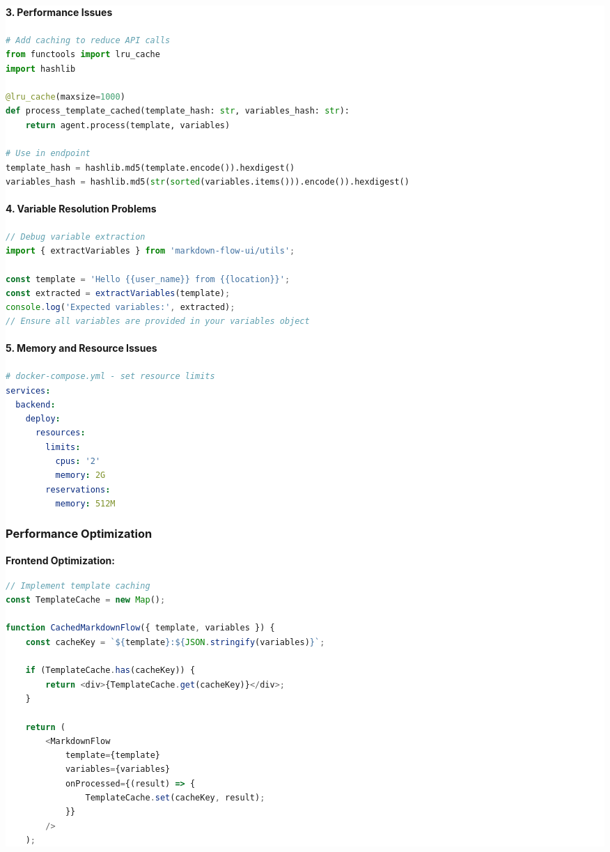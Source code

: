 #### 3. Performance Issues

```python
# Add caching to reduce API calls
from functools import lru_cache
import hashlib

@lru_cache(maxsize=1000)
def process_template_cached(template_hash: str, variables_hash: str):
    return agent.process(template, variables)

# Use in endpoint
template_hash = hashlib.md5(template.encode()).hexdigest()
variables_hash = hashlib.md5(str(sorted(variables.items())).encode()).hexdigest()
```

#### 4. Variable Resolution Problems

```javascript
// Debug variable extraction
import { extractVariables } from 'markdown-flow-ui/utils';

const template = 'Hello {{user_name}} from {{location}}';
const extracted = extractVariables(template);
console.log('Expected variables:', extracted);
// Ensure all variables are provided in your variables object
```

#### 5. Memory and Resource Issues

```yaml
# docker-compose.yml - set resource limits
services:
  backend:
    deploy:
      resources:
        limits:
          cpus: '2'
          memory: 2G
        reservations:
          memory: 512M
```

### Performance Optimization

**Frontend Optimization:**

```javascript
// Implement template caching
const TemplateCache = new Map();

function CachedMarkdownFlow({ template, variables }) {
    const cacheKey = `${template}:${JSON.stringify(variables)}`;

    if (TemplateCache.has(cacheKey)) {
        return <div>{TemplateCache.get(cacheKey)}</div>;
    }

    return (
        <MarkdownFlow
            template={template}
            variables={variables}
            onProcessed={(result) => {
                TemplateCache.set(cacheKey, result);
            }}
        />
    );
```